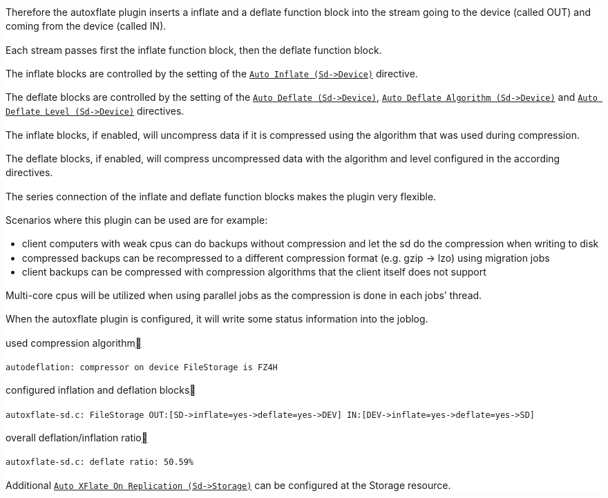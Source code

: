Therefore the autoxflate plugin inserts a inflate and a deflate  function block into the stream going to the device (called OUT) and  coming from the device (called IN).

Each stream passes first the inflate function block, then the deflate function block.

The inflate blocks are controlled by the setting of the [`Auto Inflate (Sd->Device)`](https://docs.bareos.org/Configuration/StorageDaemon.html#config-Sd_Device_AutoInflate) directive.

The deflate blocks are controlled by the setting of the [`Auto Deflate (Sd->Device)`](https://docs.bareos.org/Configuration/StorageDaemon.html#config-Sd_Device_AutoDeflate), [`Auto Deflate Algorithm (Sd->Device)`](https://docs.bareos.org/Configuration/StorageDaemon.html#config-Sd_Device_AutoDeflateAlgorithm) and [`Auto Deflate Level (Sd->Device)`](https://docs.bareos.org/Configuration/StorageDaemon.html#config-Sd_Device_AutoDeflateLevel) directives.

The inflate blocks, if enabled, will uncompress data if it is compressed using the algorithm that was used during compression.

The deflate blocks, if enabled, will compress uncompressed data with  the algorithm and level configured in the according directives.

The series connection of the inflate and deflate function blocks makes the plugin very flexible.

Scenarios where this plugin can be used are for example:

- client computers with weak cpus can do backups without compression and let the sd do the compression when writing to disk
- compressed backups can be recompressed to a different compression format (e.g. gzip → lzo) using migration jobs
- client backups can be compressed with compression algorithms that the client itself does not support

Multi-core cpus will be utilized when using parallel jobs as the compression is done in each jobs’ thread.

When the autoxflate plugin is configured, it will write some status information into the joblog.

used compression algorithm[](https://docs.bareos.org/TasksAndConcepts/Plugins.html#id7)

```
autodeflation: compressor on device FileStorage is FZ4H
```

configured inflation and deflation blocks[](https://docs.bareos.org/TasksAndConcepts/Plugins.html#id8)

```
autoxflate-sd.c: FileStorage OUT:[SD->inflate=yes->deflate=yes->DEV] IN:[DEV->inflate=yes->deflate=yes->SD]
```

overall deflation/inflation ratio[](https://docs.bareos.org/TasksAndConcepts/Plugins.html#id9)

```
autoxflate-sd.c: deflate ratio: 50.59%
```

Additional [`Auto XFlate On Replication (Sd->Storage)`](https://docs.bareos.org/Configuration/StorageDaemon.html#config-Sd_Storage_AutoXFlateOnReplication) can be configured at the Storage resource.


